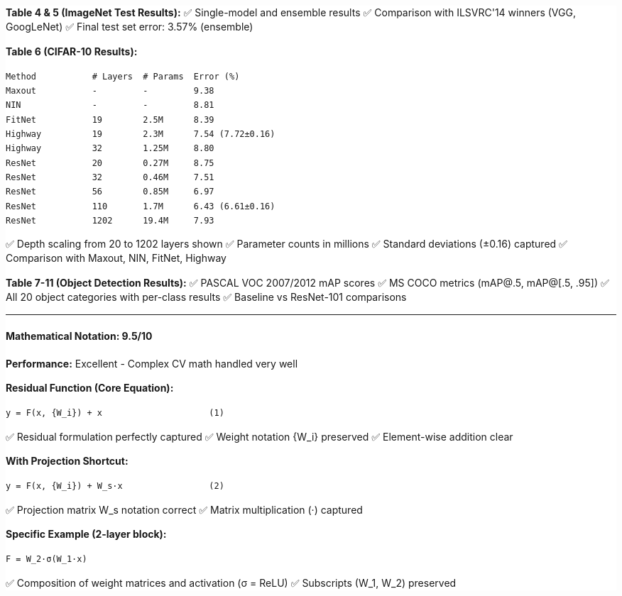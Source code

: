 **Table 4 & 5 (ImageNet Test Results):**
✅ Single-model and ensemble results
✅ Comparison with ILSVRC'14 winners (VGG, GoogLeNet)
✅ Final test set error: 3.57% (ensemble)

**Table 6 (CIFAR-10 Results):**
```
Method           # Layers  # Params  Error (%)
Maxout           -         -         9.38
NIN              -         -         8.81
FitNet           19        2.5M      8.39
Highway          19        2.3M      7.54 (7.72±0.16)
Highway          32        1.25M     8.80
ResNet           20        0.27M     8.75
ResNet           32        0.46M     7.51
ResNet           56        0.85M     6.97
ResNet           110       1.7M      6.43 (6.61±0.16)
ResNet           1202      19.4M     7.93
```
✅ Depth scaling from 20 to 1202 layers shown
✅ Parameter counts in millions
✅ Standard deviations (±0.16) captured
✅ Comparison with Maxout, NIN, FitNet, Highway

**Table 7-11 (Object Detection Results):**
✅ PASCAL VOC 2007/2012 mAP scores
✅ MS COCO metrics (mAP@.5, mAP@[.5, .95])
✅ All 20 object categories with per-class results
✅ Baseline vs ResNet-101 comparisons

---

#### Mathematical Notation: 9.5/10
**Performance:** Excellent - Complex CV math handled very well

**Residual Function (Core Equation):**
```
y = F(x, {W_i}) + x                     (1)
```
✅ Residual formulation perfectly captured
✅ Weight notation {W_i} preserved
✅ Element-wise addition clear

**With Projection Shortcut:**
```
y = F(x, {W_i}) + W_s·x                 (2)
```
✅ Projection matrix W_s notation correct
✅ Matrix multiplication (·) captured

**Specific Example (2-layer block):**
```
F = W_2·σ(W_1·x)
```
✅ Composition of weight matrices and activation (σ = ReLU)
✅ Subscripts (W_1, W_2) preserved
